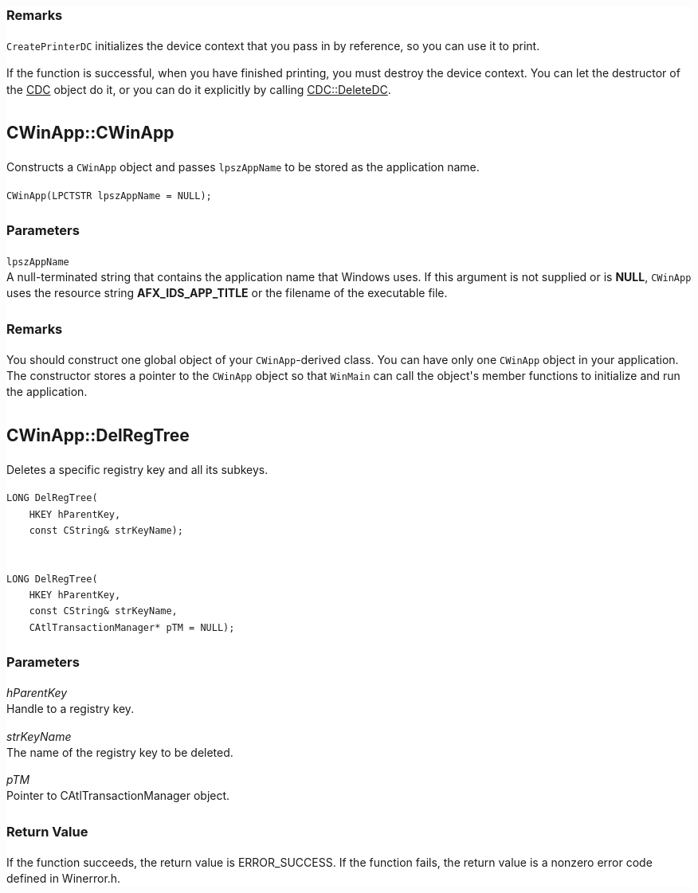 ### Remarks  
 `CreatePrinterDC` initializes the device context that you pass in by reference, so you can use it to print.  
  
 If the function is successful, when you have finished printing, you must destroy the device context. You can let the destructor of the [CDC](../../mfc/reference/cdc-class.md) object do it, or you can do it explicitly by calling [CDC::DeleteDC](../../mfc/reference/cdc-class.md#deletedc).  
  
##  <a name="cwinapp"></a>  CWinApp::CWinApp  
 Constructs a `CWinApp` object and passes `lpszAppName` to be stored as the application name.  
  
```  
CWinApp(LPCTSTR lpszAppName = NULL);
```  
  
### Parameters  
 `lpszAppName`  
 A null-terminated string that contains the application name that Windows uses. If this argument is not supplied or is **NULL**, `CWinApp` uses the resource string **AFX_IDS_APP_TITLE** or the filename of the executable file.  
  
### Remarks  
 You should construct one global object of your `CWinApp`-derived class. You can have only one `CWinApp` object in your application. The constructor stores a pointer to the `CWinApp` object so that `WinMain` can call the object's member functions to initialize and run the application.  
  
##  <a name="delregtree"></a>  CWinApp::DelRegTree  
 Deletes a specific registry key and all its subkeys.  
  
```  
LONG DelRegTree(
    HKEY hParentKey,  
    const CString& strKeyName);

 
LONG DelRegTree(
    HKEY hParentKey,
    const CString& strKeyName,
    CAtlTransactionManager* pTM = NULL);
```  
  
### Parameters  
 *hParentKey*  
 Handle to a registry key.  
  
 *strKeyName*  
 The name of the registry key to be deleted.  
  
 *pTM*  
 Pointer to CAtlTransactionManager object.  
  
### Return Value  
 If the function succeeds, the return value is ERROR_SUCCESS. If the function fails, the return value is a nonzero error code defined in Winerror.h.  
  